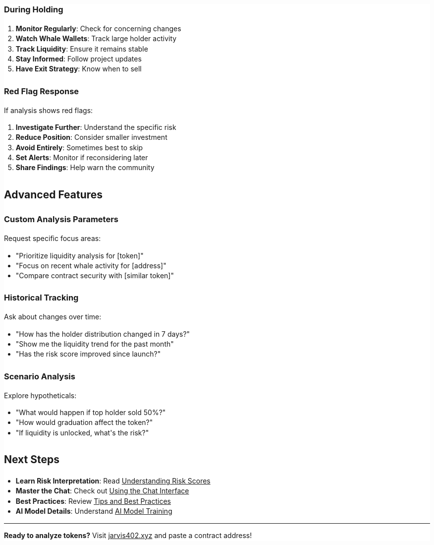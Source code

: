 ### During Holding

1. **Monitor Regularly**: Check for concerning changes
2. **Watch Whale Wallets**: Track large holder activity
3. **Track Liquidity**: Ensure it remains stable
4. **Stay Informed**: Follow project updates
5. **Have Exit Strategy**: Know when to sell

### Red Flag Response

If analysis shows red flags:
1. **Investigate Further**: Understand the specific risk
2. **Reduce Position**: Consider smaller investment
3. **Avoid Entirely**: Sometimes best to skip
4. **Set Alerts**: Monitor if reconsidering later
5. **Share Findings**: Help warn the community

## Advanced Features

### Custom Analysis Parameters

Request specific focus areas:
- "Prioritize liquidity analysis for [token]"
- "Focus on recent whale activity for [address]"
- "Compare contract security with [similar token]"

### Historical Tracking

Ask about changes over time:
- "How has the holder distribution changed in 7 days?"
- "Show me the liquidity trend for the past month"
- "Has the risk score improved since launch?"

### Scenario Analysis

Explore hypotheticals:
- "What would happen if top holder sold 50%?"
- "How would graduation affect the token?"
- "If liquidity is unlocked, what's the risk?"

## Next Steps

- **Learn Risk Interpretation**: Read [Understanding Risk Scores](../user-guide/risk-scores.md)
- **Master the Chat**: Check out [Using the Chat Interface](../user-guide/using-chat.md)
- **Best Practices**: Review [Tips and Best Practices](../user-guide/best-practices.md)
- **AI Model Details**: Understand [AI Model Training](../getting-started/ai-model-training.md)

---

**Ready to analyze tokens?** Visit [jarvis402.xyz](https://jarvis402.xyz) and paste a contract address!
